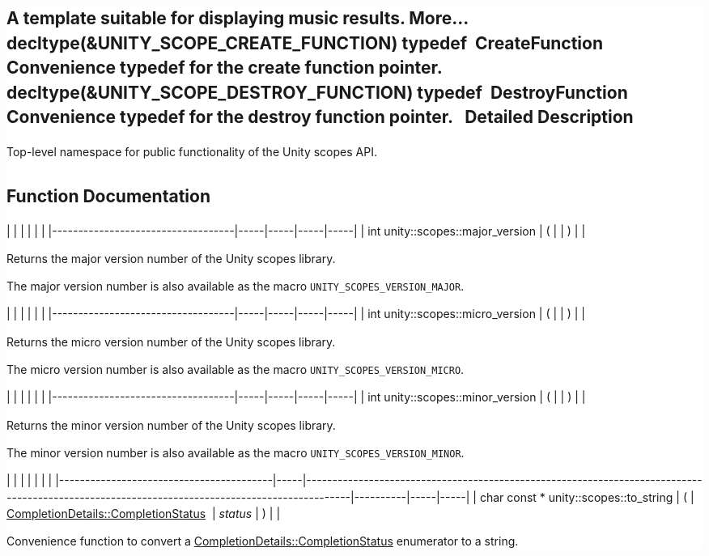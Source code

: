 A template suitable for displaying music results. More...
 
decltype(&UNITY\_SCOPE\_CREATE\_FUNCTION) typedef 
CreateFunction
 
Convenience typedef for the create function pointer.
 
decltype(&UNITY\_SCOPE\_DESTROY\_FUNCTION) typedef 
DestroyFunction
 
Convenience typedef for the destroy function pointer.
 
<span id="details"></span>
Detailed Description
--------------------

Top-level namespace for public functionality of the Unity scopes API.

Function Documentation
----------------------

<span id="ada491223b797c1f0f5a25ab3c5d8f715" class="anchor"></span>
|                                   |     |     |     |     |
|-----------------------------------|-----|-----|-----|-----|
| int unity::scopes::major\_version | (   |     | )   |     |

Returns the major version number of the Unity scopes library.

The major version number is also available as the macro `UNITY_SCOPES_VERSION_MAJOR`.

<span id="af8cce57971924bc625032a9ff3f6b2b5" class="anchor"></span>
|                                   |     |     |     |     |
|-----------------------------------|-----|-----|-----|-----|
| int unity::scopes::micro\_version | (   |     | )   |     |

Returns the micro version number of the Unity scopes library.

The micro version number is also available as the macro `UNITY_SCOPES_VERSION_MICRO`.

<span id="af13f99bac555f4a3c2a1647e972b1953" class="anchor"></span>
|                                   |     |     |     |     |
|-----------------------------------|-----|-----|-----|-----|
| int unity::scopes::minor\_version | (   |     | )   |     |

Returns the minor version number of the Unity scopes library.

The minor version number is also available as the macro `UNITY_SCOPES_VERSION_MINOR`.

<span id="ae62357e6e19eda314bb79ddf65a678ac" class="anchor"></span>
|                                         |     |                                                                                                                                              |          |     |     |
|-----------------------------------------|-----|----------------------------------------------------------------------------------------------------------------------------------------------|----------|-----|-----|
| char const \* unity::scopes::to\_string | (   | <a href="unity.scopes.CompletionDetails.md#a38cbf8502d92a411d1c6ac5d1bd6ee1c">CompletionDetails::CompletionStatus</a>  | *status* | )   |     |

Convenience function to convert a <a href="unity.scopes.CompletionDetails.md#a38cbf8502d92a411d1c6ac5d1bd6ee1c" title="Indicates the completion status for a query. ">CompletionDetails::CompletionStatus</a> enumerator to a string.
